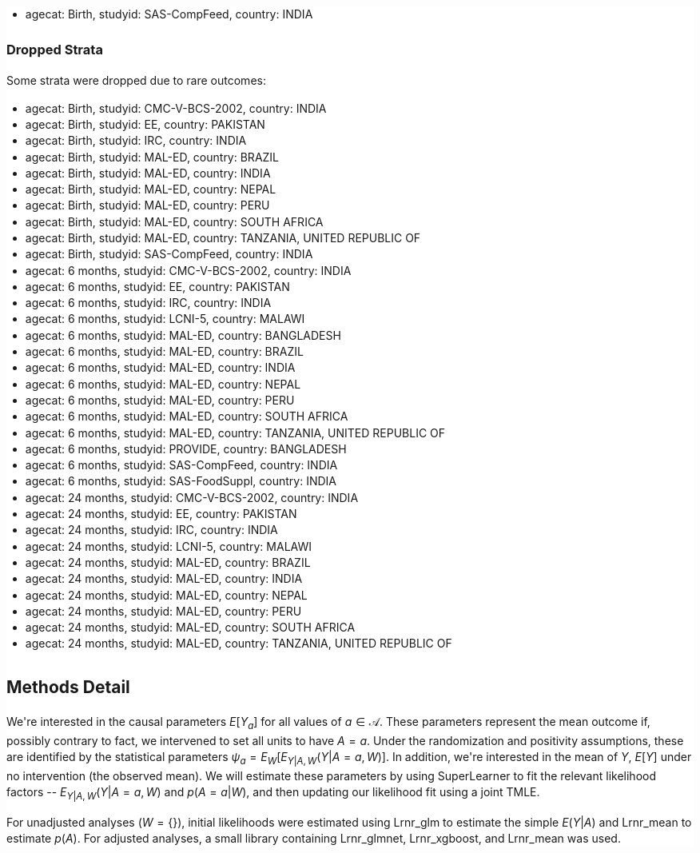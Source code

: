 * agecat: Birth, studyid: SAS-CompFeed, country: INDIA

### Dropped Strata

Some strata were dropped due to rare outcomes:

* agecat: Birth, studyid: CMC-V-BCS-2002, country: INDIA
* agecat: Birth, studyid: EE, country: PAKISTAN
* agecat: Birth, studyid: IRC, country: INDIA
* agecat: Birth, studyid: MAL-ED, country: BRAZIL
* agecat: Birth, studyid: MAL-ED, country: INDIA
* agecat: Birth, studyid: MAL-ED, country: NEPAL
* agecat: Birth, studyid: MAL-ED, country: PERU
* agecat: Birth, studyid: MAL-ED, country: SOUTH AFRICA
* agecat: Birth, studyid: MAL-ED, country: TANZANIA, UNITED REPUBLIC OF
* agecat: Birth, studyid: SAS-CompFeed, country: INDIA
* agecat: 6 months, studyid: CMC-V-BCS-2002, country: INDIA
* agecat: 6 months, studyid: EE, country: PAKISTAN
* agecat: 6 months, studyid: IRC, country: INDIA
* agecat: 6 months, studyid: LCNI-5, country: MALAWI
* agecat: 6 months, studyid: MAL-ED, country: BANGLADESH
* agecat: 6 months, studyid: MAL-ED, country: BRAZIL
* agecat: 6 months, studyid: MAL-ED, country: INDIA
* agecat: 6 months, studyid: MAL-ED, country: NEPAL
* agecat: 6 months, studyid: MAL-ED, country: PERU
* agecat: 6 months, studyid: MAL-ED, country: SOUTH AFRICA
* agecat: 6 months, studyid: MAL-ED, country: TANZANIA, UNITED REPUBLIC OF
* agecat: 6 months, studyid: PROVIDE, country: BANGLADESH
* agecat: 6 months, studyid: SAS-CompFeed, country: INDIA
* agecat: 6 months, studyid: SAS-FoodSuppl, country: INDIA
* agecat: 24 months, studyid: CMC-V-BCS-2002, country: INDIA
* agecat: 24 months, studyid: EE, country: PAKISTAN
* agecat: 24 months, studyid: IRC, country: INDIA
* agecat: 24 months, studyid: LCNI-5, country: MALAWI
* agecat: 24 months, studyid: MAL-ED, country: BRAZIL
* agecat: 24 months, studyid: MAL-ED, country: INDIA
* agecat: 24 months, studyid: MAL-ED, country: NEPAL
* agecat: 24 months, studyid: MAL-ED, country: PERU
* agecat: 24 months, studyid: MAL-ED, country: SOUTH AFRICA
* agecat: 24 months, studyid: MAL-ED, country: TANZANIA, UNITED REPUBLIC OF

## Methods Detail

We're interested in the causal parameters $E[Y_a]$ for all values of $a \in \mathcal{A}$. These parameters represent the mean outcome if, possibly contrary to fact, we intervened to set all units to have $A=a$. Under the randomization and positivity assumptions, these are identified by the statistical parameters $\psi_a=E_W[E_{Y|A,W}(Y|A=a,W)]$.  In addition, we're interested in the mean of $Y$, $E[Y]$ under no intervention (the observed mean). We will estimate these parameters by using SuperLearner to fit the relevant likelihood factors -- $E_{Y|A,W}(Y|A=a,W)$ and $p(A=a|W)$, and then updating our likelihood fit using a joint TMLE.

For unadjusted analyses ($W=\{\}$), initial likelihoods were estimated using Lrnr_glm to estimate the simple $E(Y|A)$ and Lrnr_mean to estimate $p(A)$. For adjusted analyses, a small library containing Lrnr_glmnet, Lrnr_xgboost, and Lrnr_mean was used.
